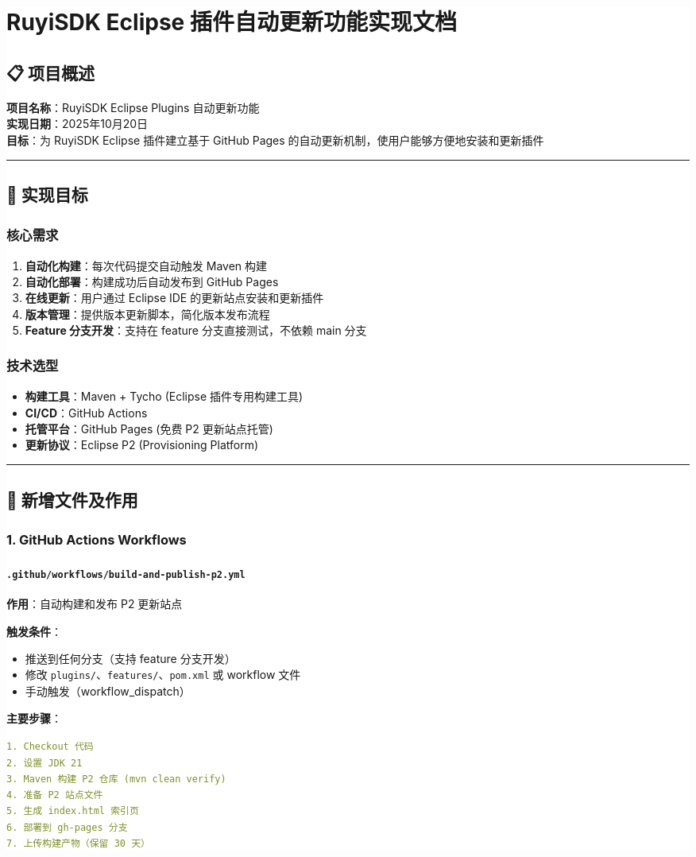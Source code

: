 # RuyiSDK Eclipse 插件自动更新功能实现文档

## 📋 项目概述

**项目名称**：RuyiSDK Eclipse Plugins 自动更新功能  
**实现日期**：2025年10月20日  
**目标**：为 RuyiSDK Eclipse 插件建立基于 GitHub Pages 的自动更新机制，使用户能够方便地安装和更新插件

---

## 🎯 实现目标

### 核心需求
1. **自动化构建**：每次代码提交自动触发 Maven 构建
2. **自动化部署**：构建成功后自动发布到 GitHub Pages
3. **在线更新**：用户通过 Eclipse IDE 的更新站点安装和更新插件
4. **版本管理**：提供版本更新脚本，简化版本发布流程
5. **Feature 分支开发**：支持在 feature 分支直接测试，不依赖 main 分支

### 技术选型
- **构建工具**：Maven + Tycho (Eclipse 插件专用构建工具)
- **CI/CD**：GitHub Actions
- **托管平台**：GitHub Pages (免费 P2 更新站点托管)
- **更新协议**：Eclipse P2 (Provisioning Platform)

---

## 📁 新增文件及作用

### 1. GitHub Actions Workflows

#### `.github/workflows/build-and-publish-p2.yml`
**作用**：自动构建和发布 P2 更新站点

**触发条件**：
- 推送到任何分支（支持 feature 分支开发）
- 修改 `plugins/`、`features/`、`pom.xml` 或 workflow 文件
- 手动触发（workflow_dispatch）

**主要步骤**：
```yaml
1. Checkout 代码
2. 设置 JDK 21
3. Maven 构建 P2 仓库 (mvn clean verify)
4. 准备 P2 站点文件
5. 生成 index.html 索引页
6. 部署到 gh-pages 分支
7. 上传构建产物（保留 30 天）
```
